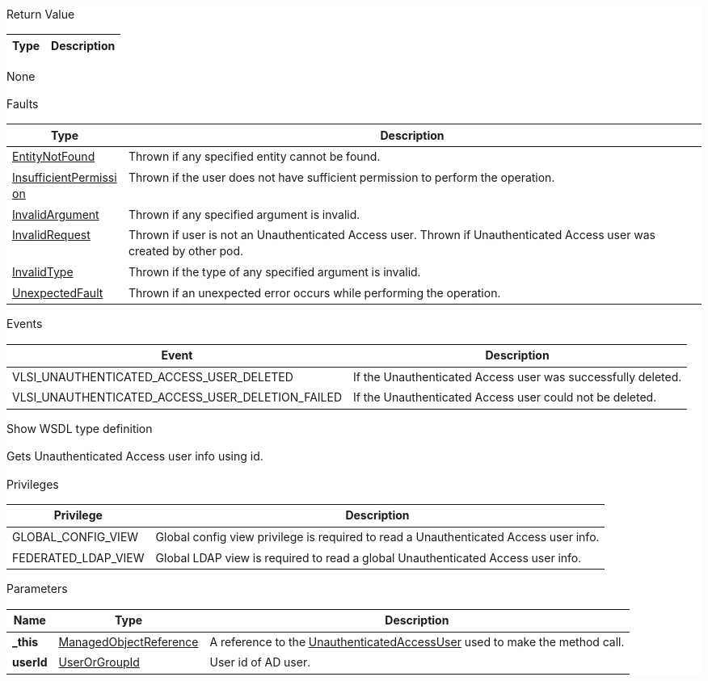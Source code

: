   


Return Value 

Type |  Description   
---|---  
None  
  


Faults 

Type |  Description   
---|---  
[EntityNotFound](vdi.fault.EntityNotFound.md)| Thrown if any specified entity cannot be found.  
[InsufficientPermission](vdi.fault.InsufficientPermission.md)| Thrown if the user does not have sufficient permission to perform the operation.  
[InvalidArgument](vdi.fault.InvalidArgument.md)| Thrown if any specified argument is invalid.  
[InvalidRequest](vdi.fault.InvalidRequest.md)| Thrown if user is not an Unauthenticated Access user. Thrown if Unauthenticated Access user was created by other pod.  
[InvalidType](vdi.fault.InvalidType.md)| Thrown if the type of any specified argument is invalid.  
[UnexpectedFault](vdi.fault.UnexpectedFault.md)| Thrown if an unexpected error occurs while performing the operation.  
  


Events 

Event |  Description   
---|---  
VLSI_UNAUTHENTICATED_ACCESS_USER_DELETED|  If the Unauthenticated Access user was successfully deleted.   
VLSI_UNAUTHENTICATED_ACCESS_USER_DELETION_FAILED|  If the Unauthenticated Access user could not be deleted.   
  
Show WSDL type definition

  
  
  



Gets Unauthenticated Access user info using id. 

Privileges 

Privilege |  Description   
---|---  
GLOBAL_CONFIG_VIEW|  Global config view privilege is required to read a Unauthenticated Access user info.   
FEDERATED_LDAP_VIEW|  Global LDAP view is required to read a global Unauthenticated Access user info.   
  


Parameters 

Name| Type| Description  
---|---|---  
**_this**| [ManagedObjectReference](vmodl.ManagedObjectReference.md)|  A reference to the [UnauthenticatedAccessUser](vdi.users.UnauthenticatedAccessUser.md) used to make the method call.   
**userId**| [UserOrGroupId](vdi.entity.UserOrGroupId.md)|  User id of AD user.   
  